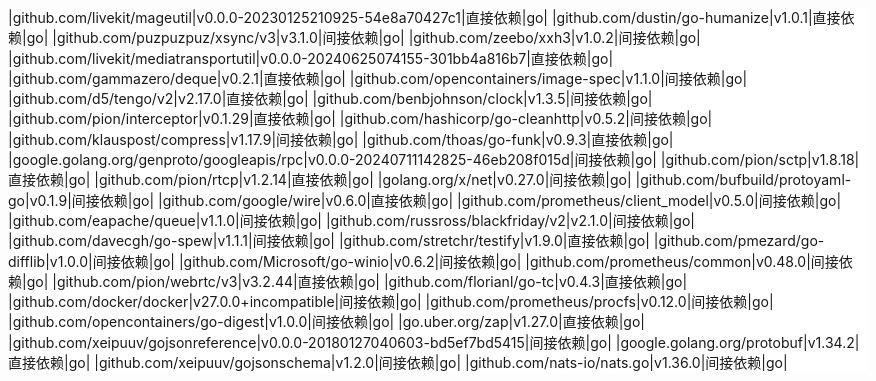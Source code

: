 |github.com/livekit/mageutil|v0.0.0-20230125210925-54e8a70427c1|直接依赖|go|
|github.com/dustin/go-humanize|v1.0.1|直接依赖|go|
|github.com/puzpuzpuz/xsync/v3|v3.1.0|间接依赖|go|
|github.com/zeebo/xxh3|v1.0.2|间接依赖|go|
|github.com/livekit/mediatransportutil|v0.0.0-20240625074155-301bb4a816b7|直接依赖|go|
|github.com/gammazero/deque|v0.2.1|直接依赖|go|
|github.com/opencontainers/image-spec|v1.1.0|间接依赖|go|
|github.com/d5/tengo/v2|v2.17.0|直接依赖|go|
|github.com/benbjohnson/clock|v1.3.5|间接依赖|go|
|github.com/pion/interceptor|v0.1.29|直接依赖|go|
|github.com/hashicorp/go-cleanhttp|v0.5.2|间接依赖|go|
|github.com/klauspost/compress|v1.17.9|间接依赖|go|
|github.com/thoas/go-funk|v0.9.3|直接依赖|go|
|google.golang.org/genproto/googleapis/rpc|v0.0.0-20240711142825-46eb208f015d|间接依赖|go|
|github.com/pion/sctp|v1.8.18|直接依赖|go|
|github.com/pion/rtcp|v1.2.14|直接依赖|go|
|golang.org/x/net|v0.27.0|间接依赖|go|
|github.com/bufbuild/protoyaml-go|v0.1.9|间接依赖|go|
|github.com/google/wire|v0.6.0|直接依赖|go|
|github.com/prometheus/client_model|v0.5.0|间接依赖|go|
|github.com/eapache/queue|v1.1.0|间接依赖|go|
|github.com/russross/blackfriday/v2|v2.1.0|间接依赖|go|
|github.com/davecgh/go-spew|v1.1.1|间接依赖|go|
|github.com/stretchr/testify|v1.9.0|直接依赖|go|
|github.com/pmezard/go-difflib|v1.0.0|间接依赖|go|
|github.com/Microsoft/go-winio|v0.6.2|间接依赖|go|
|github.com/prometheus/common|v0.48.0|间接依赖|go|
|github.com/pion/webrtc/v3|v3.2.44|直接依赖|go|
|github.com/florianl/go-tc|v0.4.3|直接依赖|go|
|github.com/docker/docker|v27.0.0+incompatible|间接依赖|go|
|github.com/prometheus/procfs|v0.12.0|间接依赖|go|
|github.com/opencontainers/go-digest|v1.0.0|间接依赖|go|
|go.uber.org/zap|v1.27.0|直接依赖|go|
|github.com/xeipuuv/gojsonreference|v0.0.0-20180127040603-bd5ef7bd5415|间接依赖|go|
|google.golang.org/protobuf|v1.34.2|直接依赖|go|
|github.com/xeipuuv/gojsonschema|v1.2.0|间接依赖|go|
|github.com/nats-io/nats.go|v1.36.0|间接依赖|go|